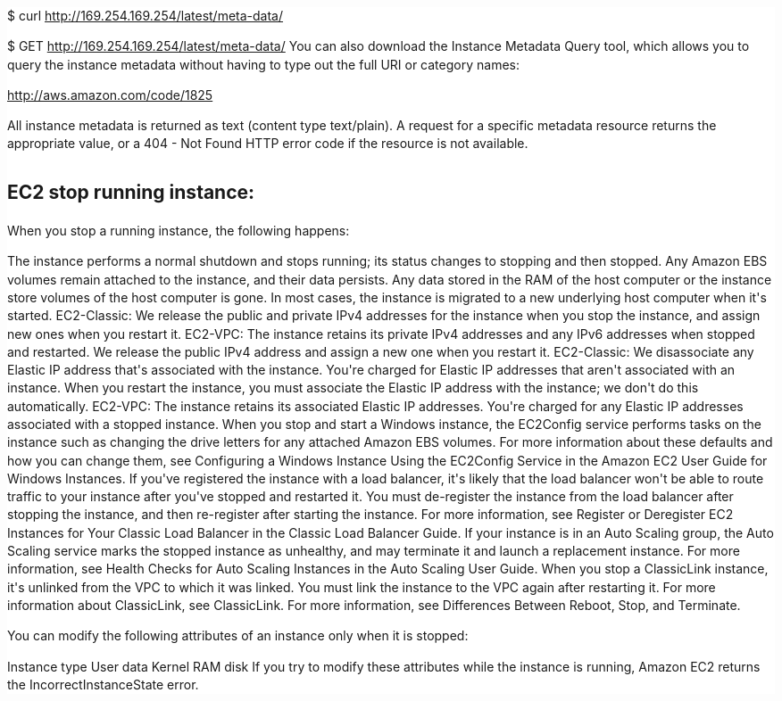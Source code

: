 $ curl http://169.254.169.254/latest/meta-data/

$ GET http://169.254.169.254/latest/meta-data/
You can also download the Instance Metadata Query tool, which allows you to query the instance metadata without having to type out the full URI or category names:

http://aws.amazon.com/code/1825

All instance metadata is returned as text (content type text/plain). A request for a specific metadata resource returns the appropriate value, or a 404 - Not Found HTTP error code if the resource is not available.


EC2 stop running instance:
--------------------------
When you stop a running instance, the following happens:

The instance performs a normal shutdown and stops running; its status changes to stopping and then stopped.
Any Amazon EBS volumes remain attached to the instance, and their data persists.
Any data stored in the RAM of the host computer or the instance store volumes of the host computer is gone.
In most cases, the instance is migrated to a new underlying host computer when it's started.
EC2-Classic: We release the public and private IPv4 addresses for the instance when you stop the instance, and assign new ones when you restart it.
EC2-VPC: The instance retains its private IPv4 addresses and any IPv6 addresses when stopped and restarted. We release the public IPv4 address and assign a new one when you restart it.
EC2-Classic: We disassociate any Elastic IP address that's associated with the instance. You're charged for Elastic IP addresses that aren't associated with an instance. When you restart the instance, you must associate the Elastic IP address with the instance; we don't do this automatically.
EC2-VPC: The instance retains its associated Elastic IP addresses. You're charged for any Elastic IP addresses associated with a stopped instance.
When you stop and start a Windows instance, the EC2Config service performs tasks on the instance such as changing the drive letters for any attached Amazon EBS volumes. For more information about these defaults and how you can change them, see Configuring a Windows Instance Using the EC2Config Service in the Amazon EC2 User Guide for Windows Instances.
If you've registered the instance with a load balancer, it's likely that the load balancer won't be able to route traffic to your instance after you've stopped and restarted it. You must de-register the instance from the load balancer after stopping the instance, and then re-register after starting the instance. For more information, see Register or Deregister EC2 Instances for Your Classic Load Balancer in the Classic Load Balancer Guide.
If your instance is in an Auto Scaling group, the Auto Scaling service marks the stopped instance as unhealthy, and may terminate it and launch a replacement instance. For more information, see Health Checks for Auto Scaling Instances in the Auto Scaling User Guide.
When you stop a ClassicLink instance, it's unlinked from the VPC to which it was linked. You must link the instance to the VPC again after restarting it. For more information about ClassicLink, see ClassicLink.
For more information, see Differences Between Reboot, Stop, and Terminate.

You can modify the following attributes of an instance only when it is stopped:

Instance type
User data
Kernel
RAM disk
If you try to modify these attributes while the instance is running, Amazon EC2 returns the IncorrectInstanceState error.
